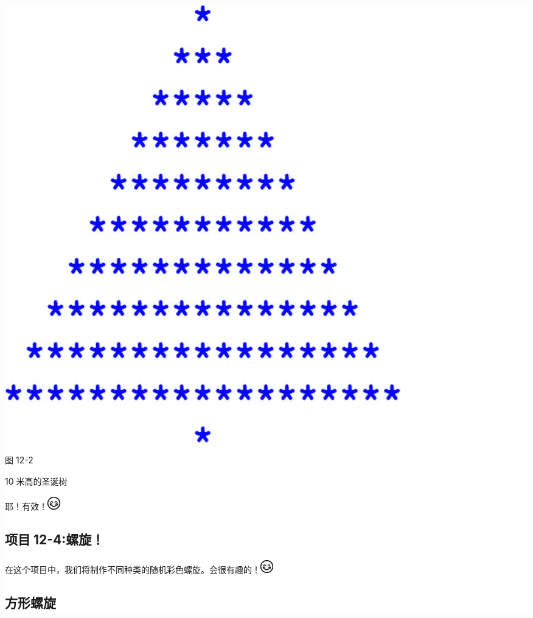 ![img/505805_1_En_12_Fig2_HTML.jpg](img/505805_1_En_12_Fig2_HTML.jpg)

图 12-2

10 米高的圣诞树

耶！有效！![img/505805_1_En_12_Figg_HTML.gif](img/505805_1_En_12_Figg_HTML.gif)

## 项目 12-4:螺旋！

在这个项目中，我们将制作不同种类的随机彩色螺旋。会很有趣的！![img/505805_1_En_12_Figh_HTML.gif](img/505805_1_En_12_Figh_HTML.gif)

## 方形螺旋
